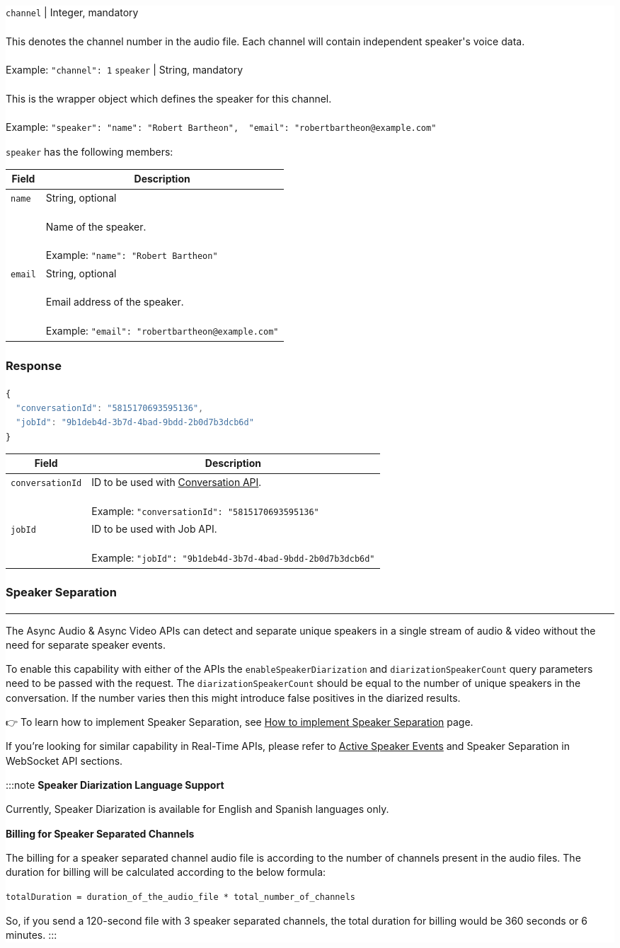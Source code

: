 ```channel``` | Integer, mandatory <br/><br/> This denotes the channel number in the audio file. Each channel will contain independent speaker's voice data. <br/><br/> Example: `"channel": 1`
```speaker``` | String, mandatory <br/><br/> This is the wrapper object which defines the speaker for this channel. <br/><br/> Example: `"speaker": "name": "Robert Bartheon",  "email": "robertbartheon@example.com"`

`speaker`  has the following members:

Field | Description
| ------- | ------- 
```name``` | String, optional <br/><br/> Name of the speaker. <br/><br/> Example: `"name": "Robert Bartheon"`
```email``` | String, optional <br/><br/> Email address of the speaker. <br/><br/> Example: `"email": "robertbartheon@example.com"`

### Response

```js
{
  "conversationId": "5815170693595136",
  "jobId": "9b1deb4d-3b7d-4bad-9bdd-2b0d7b3dcb6d"
}
```
Field | Description
---------- | ------- |
`conversationId` | ID to be used with [Conversation API](/docs/conversation-api/introduction). <br/><br/> Example: `"conversationId": "5815170693595136"`
`jobId` | ID to be used with Job API. <br/><br/> Example: `"jobId": "9b1deb4d-3b7d-4bad-9bdd-2b0d7b3dcb6d"`

### Speaker Separation
---

The Async Audio & Async Video APIs can detect and separate unique speakers in a single stream of audio & video without the need for separate speaker events.

To enable this capability with either of the APIs the `enableSpeakerDiarization` and `diarizationSpeakerCount` query parameters need to be passed with the request. The `diarizationSpeakerCount` should be equal to the number of unique speakers in the conversation. If the number varies then this might introduce false positives in the diarized results.

👉 To learn how to implement Speaker Separation, see [How to implement Speaker Separation](/docs/async-api/tutorials/get-speaker-separation-audio-video) page.

If you’re looking for similar capability in Real-Time APIs, please refer to [Active Speaker Events](/docs/javascript-sdk/code-snippets/active-speaker-events) and Speaker Separation in WebSocket API sections.

:::note
**Speaker Diarization Language Support**

Currently, Speaker Diarization is available for English and Spanish languages only.

**Billing for Speaker Separated Channels**

The billing for a speaker separated channel audio file is according to the number of channels present in the audio files. The duration for billing will be calculated according to the below formula:

`totalDuration = duration_of_the_audio_file * total_number_of_channels`

So, if you send a 120-second file with 3 speaker separated channels, the total duration for billing would be 360 seconds or 6 minutes.
:::
